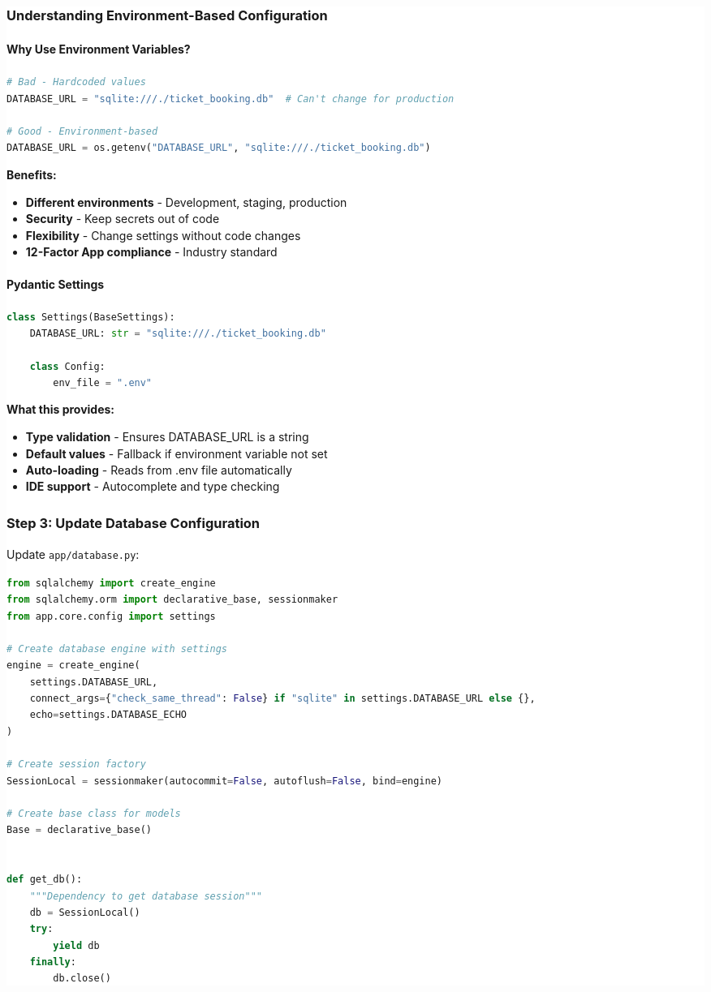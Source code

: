 ### **Understanding Environment-Based Configuration**

#### **Why Use Environment Variables?**
```python
# Bad - Hardcoded values
DATABASE_URL = "sqlite:///./ticket_booking.db"  # Can't change for production

# Good - Environment-based
DATABASE_URL = os.getenv("DATABASE_URL", "sqlite:///./ticket_booking.db")
```

**Benefits:**
- **Different environments** - Development, staging, production
- **Security** - Keep secrets out of code
- **Flexibility** - Change settings without code changes
- **12-Factor App compliance** - Industry standard

#### **Pydantic Settings**
```python
class Settings(BaseSettings):
    DATABASE_URL: str = "sqlite:///./ticket_booking.db"
    
    class Config:
        env_file = ".env"
```

**What this provides:**
- **Type validation** - Ensures DATABASE_URL is a string
- **Default values** - Fallback if environment variable not set
- **Auto-loading** - Reads from .env file automatically
- **IDE support** - Autocomplete and type checking

### **Step 3: Update Database Configuration**

Update `app/database.py`:
```python
from sqlalchemy import create_engine
from sqlalchemy.orm import declarative_base, sessionmaker
from app.core.config import settings

# Create database engine with settings
engine = create_engine(
    settings.DATABASE_URL,
    connect_args={"check_same_thread": False} if "sqlite" in settings.DATABASE_URL else {},
    echo=settings.DATABASE_ECHO
)

# Create session factory
SessionLocal = sessionmaker(autocommit=False, autoflush=False, bind=engine)

# Create base class for models
Base = declarative_base()


def get_db():
    """Dependency to get database session"""
    db = SessionLocal()
    try:
        yield db
    finally:
        db.close()
```
